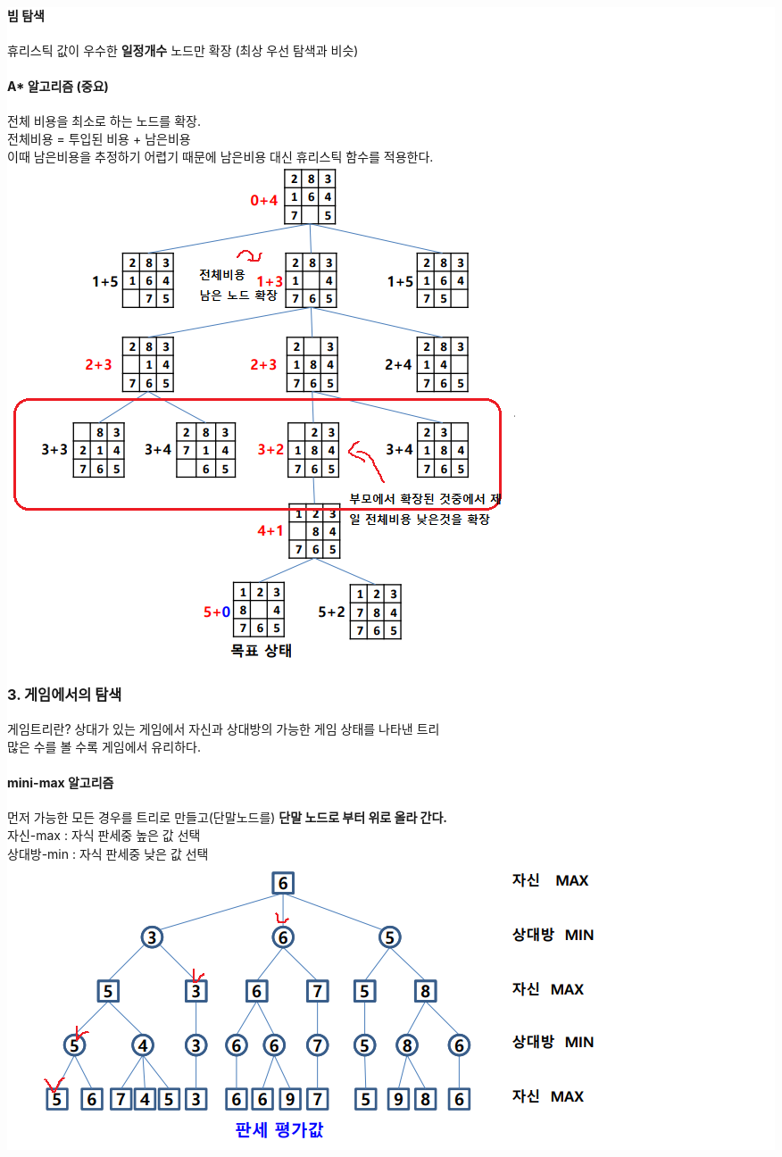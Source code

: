 #### 빔 탐색
휴리스틱 값이 우수한 **일정개수** 노드만 확장 (최상 우선 탐색과 비슷)

#### A* 알고리즘 (중요)
전체 비용을 최소로 하는 노드를 확장.<br>
전체비용 = 투입된 비용 + 남은비용<br>
이때 남은비용을 추정하기 어렵기 때문에 남은비용 대신 휴리스틱 함수를 적용한다.
![img](../assets/images/SerachAndOptimize/8.PNG)

### 3. 게임에서의 탐색
게임트리란? 상대가 있는 게임에서 자신과 상대방의 가능한 게임 상태를 나타낸 트리<br>
많은 수를 볼 수록 게임에서 유리하다.

#### mini-max 알고리즘
먼저 가능한 모든 경우를 트리로 만들고(단말노드를) **단말 노드로 부터 위로 올라 간다.**<br>
자신-max : 자식 판세중 높은 값 선택<br>
상대방-min : 자식 판세중 낮은 값 선택
![img](../assets/images/SerachAndOptimize/9.PNG)
